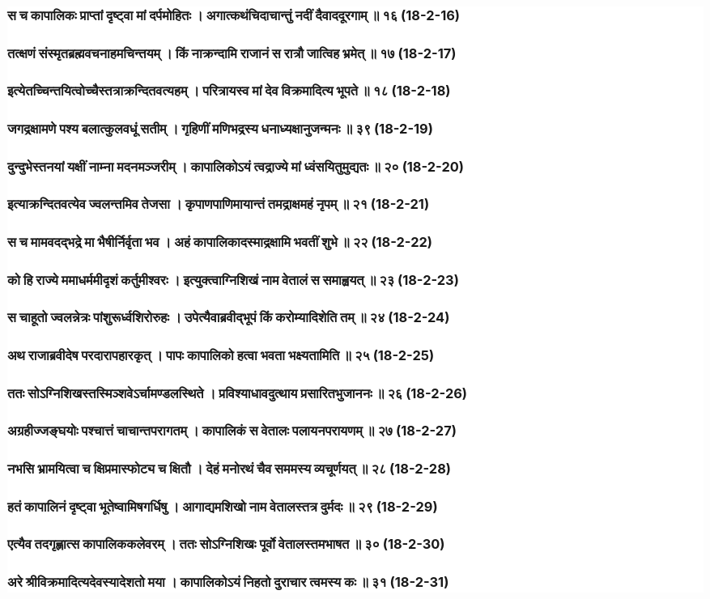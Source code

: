 ### स च कापालिकः प्राप्तां दृष्ट्वा मां दर्पमोहितः । अगात्कथंचिदाचान्तुं नदीं दैवाददूरगाम् ॥ १६ (18-2-16)

### तत्क्षणं संस्मृतब्रह्मवचनाहमचिन्तयम् । किं नाक्रन्दामि राजानं स रात्रौ जात्विह भ्रमेत् ॥ १७ (18-2-17)

### इत्येतच्चिन्तयित्वोच्चैस्तत्राक्रन्दितवत्यहम् । परित्रायस्व मां देव विक्रमादित्य भूपते ॥ १८ (18-2-18)

### जगद्रक्षामणे पश्य बलात्कुलवधूं सतीम् । गृहिणीं मणिभद्रस्य धनाध्यक्षानुजन्मनः ॥ ३९ (18-2-19)

### दुन्दुभेस्तनयां यक्षीं नाम्ना मदनमञ्जरीम् । कापालिकोऽयं त्वद्राज्ये मां ध्वंसयितुमुद्यतः ॥ २० (18-2-20)

### इत्याक्रन्दितवत्येव ज्वलन्तमिव तेजसा । कृपाणपाणिमायान्तं तमद्राक्षमहं नृपम् ॥ २१ (18-2-21)

### स च मामवदद्भद्रे मा भैषीर्निर्वृता भव । अहं कापालिकादस्माद्रक्षामि भवतीं शुभे ॥ २२ (18-2-22)

### को हि राज्ये ममाधर्ममीदृशं कर्तुमीश्वरः । इत्युक्त्वाग्निशिखं नाम वेतालं स समाह्वयत् ॥ २३ (18-2-23)

### स चाहूतो ज्वलन्नेत्रः पांशुरूर्ध्वशिरोरुहः । उपेत्यैवाब्रवीद्भूपं किं करोम्यादिशेति तम् ॥ २४ (18-2-24)

### अथ राजाब्रवीदेष परदारापहारकृत् । पापः कापालिको हत्वा भवता भक्ष्यतामिति ॥ २५ (18-2-25)

### ततः सोऽग्निशिखस्तस्मिञ्शवेऽर्चामण्डलस्थिते । प्रविश्याधावदुत्थाय प्रसारितभुजाननः ॥ २६ (18-2-26)

### अग्रहीज्जङ्घयोः पश्चात्तं चाचान्तपरागतम् । कापालिकं स वेतालः पलायनपरायणम् ॥ २७ (18-2-27)

### नभसि भ्रामयित्वा च क्षिप्रमास्फोट्य च क्षितौ । देहं मनोरथं चैव सममस्य व्यचूर्णयत् ॥ २८ (18-2-28)

### हतं कापालिनं दृष्ट्वा भूतेष्वामिषगर्धिषु । आगाद्यमशिखो नाम वेतालस्तत्र दुर्मदः ॥ २९ (18-2-29)

### एत्यैव तदगृह्णात्स कापालिककलेवरम् । ततः सोऽग्निशिखः पूर्वो वेतालस्तमभाषत ॥ ३० (18-2-30)

### अरे श्रीविक्रमादित्यदेवस्यादेशतो मया । कापालिकोऽयं निहतो दुराचार त्वमस्य कः ॥ ३१ (18-2-31)
